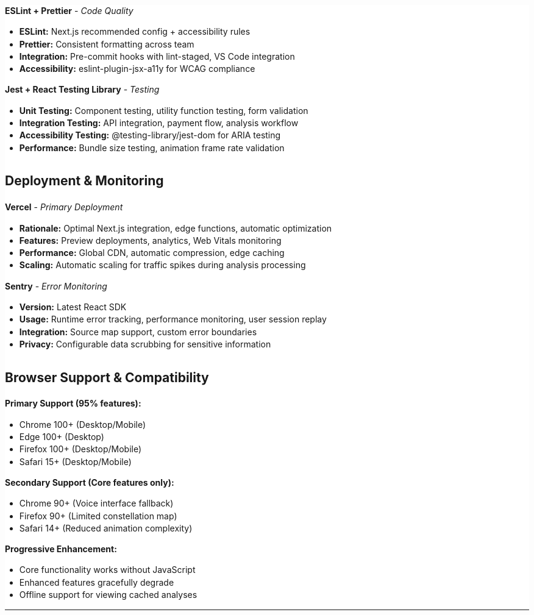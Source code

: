 **ESLint + Prettier** - *Code Quality*
- **ESLint:** Next.js recommended config + accessibility rules
- **Prettier:** Consistent formatting across team
- **Integration:** Pre-commit hooks with lint-staged, VS Code integration
- **Accessibility:** eslint-plugin-jsx-a11y for WCAG compliance

**Jest + React Testing Library** - *Testing*
- **Unit Testing:** Component testing, utility function testing, form validation
- **Integration Testing:** API integration, payment flow, analysis workflow
- **Accessibility Testing:** @testing-library/jest-dom for ARIA testing
- **Performance:** Bundle size testing, animation frame rate validation

## Deployment & Monitoring

**Vercel** - *Primary Deployment*
- **Rationale:** Optimal Next.js integration, edge functions, automatic optimization
- **Features:** Preview deployments, analytics, Web Vitals monitoring
- **Performance:** Global CDN, automatic compression, edge caching
- **Scaling:** Automatic scaling for traffic spikes during analysis processing

**Sentry** - *Error Monitoring*
- **Version:** Latest React SDK
- **Usage:** Runtime error tracking, performance monitoring, user session replay
- **Integration:** Source map support, custom error boundaries
- **Privacy:** Configurable data scrubbing for sensitive information

## Browser Support & Compatibility

**Primary Support (95% features):**
- Chrome 100+ (Desktop/Mobile)
- Edge 100+ (Desktop)
- Firefox 100+ (Desktop/Mobile)
- Safari 15+ (Desktop/Mobile)

**Secondary Support (Core features only):**
- Chrome 90+ (Voice interface fallback)
- Firefox 90+ (Limited constellation map)
- Safari 14+ (Reduced animation complexity)

**Progressive Enhancement:**
- Core functionality works without JavaScript
- Enhanced features gracefully degrade
- Offline support for viewing cached analyses

---
